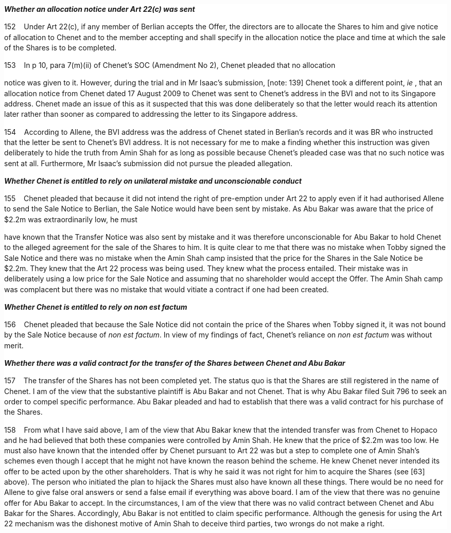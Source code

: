 **_Whether an allocation notice under Art 22(c) was sent_** 

152    Under Art 22(c), if any member of Berlian accepts the Offer, the directors are to allocate the Shares to him and give notice of allocation to Chenet and to the member accepting and shall specify in the allocation notice the place and time at which the sale of the Shares is to be completed. 

153    In p 10, para 7(m)(ii) of Chenet’s SOC (Amendment No 2), Chenet pleaded that no allocation 

notice was given to it. However, during the trial and in Mr Isaac’s submission, [note: 139] Chenet took a different point, _ie_ , that an allocation notice from Chenet dated 17 August 2009 to Chenet was sent to Chenet’s address in the BVI and not to its Singapore address. Chenet made an issue of this as it suspected that this was done deliberately so that the letter would reach its attention later rather than sooner as compared to addressing the letter to its Singapore address. 

154    According to Allene, the BVI address was the address of Chenet stated in Berlian’s records and it was BR who instructed that the letter be sent to Chenet’s BVI address. It is not necessary for me to make a finding whether this instruction was given deliberately to hide the truth from Amin Shah for as long as possible because Chenet’s pleaded case was that no such notice was sent at all. Furthermore, Mr Isaac’s submission did not pursue the pleaded allegation. 

**_Whether Chenet is entitled to rely on unilateral mistake and unconscionable conduct_** 

155    Chenet pleaded that because it did not intend the right of pre-emption under Art 22 to apply even if it had authorised Allene to send the Sale Notice to Berlian, the Sale Notice would have been sent by mistake. As Abu Bakar was aware that the price of $2.2m was extraordinarily low, he must 


have known that the Transfer Notice was also sent by mistake and it was therefore unconscionable for Abu Bakar to hold Chenet to the alleged agreement for the sale of the Shares to him. It is quite clear to me that there was no mistake when Tobby signed the Sale Notice and there was no mistake when the Amin Shah camp insisted that the price for the Shares in the Sale Notice be $2.2m. They knew that the Art 22 process was being used. They knew what the process entailed. Their mistake was in deliberately using a low price for the Sale Notice and assuming that no shareholder would accept the Offer. The Amin Shah camp was complacent but there was no mistake that would vitiate a contract if one had been created. 

**_Whether Chenet is entitled to rely on non est factum_** 

156    Chenet pleaded that because the Sale Notice did not contain the price of the Shares when Tobby signed it, it was not bound by the Sale Notice because of _non est factum_. In view of my findings of fact, Chenet’s reliance on _non est factum_ was without merit. 

**_Whether there was a valid contract for the transfer of the Shares between Chenet and Abu Bakar_** 

157    The transfer of the Shares has not been completed yet. The status quo is that the Shares are still registered in the name of Chenet. I am of the view that the substantive plaintiff is Abu Bakar and not Chenet. That is why Abu Bakar filed Suit 796 to seek an order to compel specific performance. Abu Bakar pleaded and had to establish that there was a valid contract for his purchase of the Shares. 

158    From what I have said above, I am of the view that Abu Bakar knew that the intended transfer was from Chenet to Hopaco and he had believed that both these companies were controlled by Amin Shah. He knew that the price of $2.2m was too low. He must also have known that the intended offer by Chenet pursuant to Art 22 was but a step to complete one of Amin Shah’s schemes even though I accept that he might not have known the reason behind the scheme. He knew Chenet never intended its offer to be acted upon by the other shareholders. That is why he said it was not right for him to acquire the Shares (see [63] above). The person who initiated the plan to hijack the Shares must also have known all these things. There would be no need for Allene to give false oral answers or send a false email if everything was above board. I am of the view that there was no genuine offer for Abu Bakar to accept. In the circumstances, I am of the view that there was no valid contract between Chenet and Abu Bakar for the Shares. Accordingly, Abu Bakar is not entitled to claim specific performance. Although the genesis for using the Art 22 mechanism was the dishonest motive of Amin Shah to deceive third parties, two wrongs do not make a right. 
